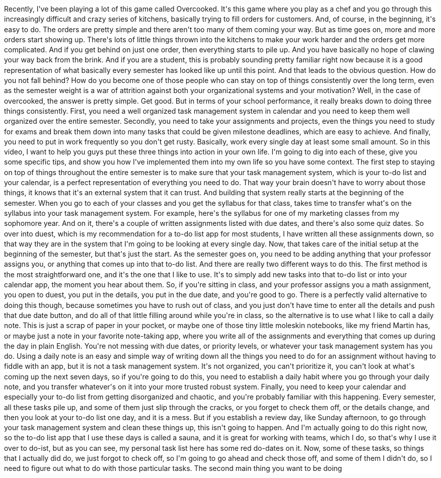  Recently, I've been playing a lot of this game called Overcooked. It's this game where you play as a chef and you go through this increasingly difficult and crazy series of kitchens, basically trying to fill orders for customers. And, of course, in the beginning, it's easy to do. The orders are pretty simple and there aren't too many of them coming your way. But as time goes on, more and more orders start showing up. There's lots of little things thrown into the kitchens to make your work harder and the orders get more complicated. And if you get behind on just one order, then everything starts to pile up. And you have basically no hope of clawing your way back from the brink. And if you are a student, this is probably sounding pretty familiar right now because it is a good representation of what basically every semester has looked like up until this point. And that leads to the obvious question. How do you not fall behind? How do you become one of those people who can stay on top of things consistently over the long term, even as the semester weight is a war of attrition against both your organizational systems and your motivation? Well, in the case of overcooked, the answer is pretty simple. Get good. But in terms of your school performance, it really breaks down to doing three things consistently. First, you need a well organized task management system in calendar and you need to keep them well organized over the entire semester. Secondly, you need to take your assignments and projects, even the things you need to study for exams and break them down into many tasks that could be given milestone deadlines, which are easy to achieve. And finally, you need to put in work frequently so you don't get rusty. Basically, work every single day at least some small amount. So in this video, I want to help you guys put these three things into action in your own life. I'm going to dig into each of these, give you some specific tips, and show you how I've implemented them into my own life so you have some context. The first step to staying on top of things throughout the entire semester is to make sure that your task management system, which is your to-do list and your calendar, is a perfect representation of everything you need to do. That way your brain doesn't have to worry about those things, it knows that it's an external system that it can trust. And building that system really starts at the beginning of the semester. When you go to each of your classes and you get the syllabus for that class, takes time to transfer what's on the syllabus into your task management system. For example, here's the syllabus for one of my marketing classes from my sophomore year. And on it, there's a couple of written assignments listed with due dates, and there's also some quiz dates. So over into duest, which is my recommendation for a to-do list app for most students, I have written all these assignments down, so that way they are in the system that I'm going to be looking at every single day. Now, that takes care of the initial setup at the beginning of the semester, but that's just the start. As the semester goes on, you need to be adding anything that your professor assigns you, or anything that comes up into that to-do list. And there are really two different ways to do this. The first method is the most straightforward one, and it's the one that I like to use. It's to simply add new tasks into that to-do list or into your calendar app, the moment you hear about them. So, if you're sitting in class, and your professor assigns you a math assignment, you open to duest, you put in the details, you put in the due date, and you're good to go. There is a perfectly valid alternative to doing this though, because sometimes you have to rush out of class, and you just don't have time to enter all the details and push that due date button, and do all of that little filling around while you're in class, so the alternative is to use what I like to call a daily note. This is just a scrap of paper in your pocket, or maybe one of those tiny little moleskin notebooks, like my friend Martin has, or maybe just a note in your favorite note-taking app, where you write all of the assignments and everything that comes up during the day in plain English. You're not messing with due dates, or priority levels, or whatever your task management system has you do. Using a daily note is an easy and simple way of writing down all the things you need to do for an assignment without having to fiddle with an app, but it is not a task management system. It's not organized, you can't prioritize it, you can't look at what's coming up the next seven days, so if you're going to do this, you need to establish a daily habit where you go through your daily note, and you transfer whatever's on it into your more trusted robust system. Finally, you need to keep your calendar and especially your to-do list from getting disorganized and chaotic, and you're probably familiar with this happening. Every semester, all these tasks pile up, and some of them just slip through the cracks, or you forget to check them off, or the details change, and then you look at your to-do list one day, and it is a mess. But if you establish a review day, like Sunday afternoon, to go through your task management system and clean these things up, this isn't going to happen. And I'm actually going to do this right now, so the to-do list app that I use these days is called a sauna, and it is great for working with teams, which I do, so that's why I use it over to do-ist, but as you can see, my personal task list here has some red do-dates on it. Now, some of these tasks, so things that I actually did do, we just forgot to check off, so I'm going to go ahead and check those off, and some of them I didn't do, so I need to figure out what to do with those particular tasks. The second main thing you want to be doing